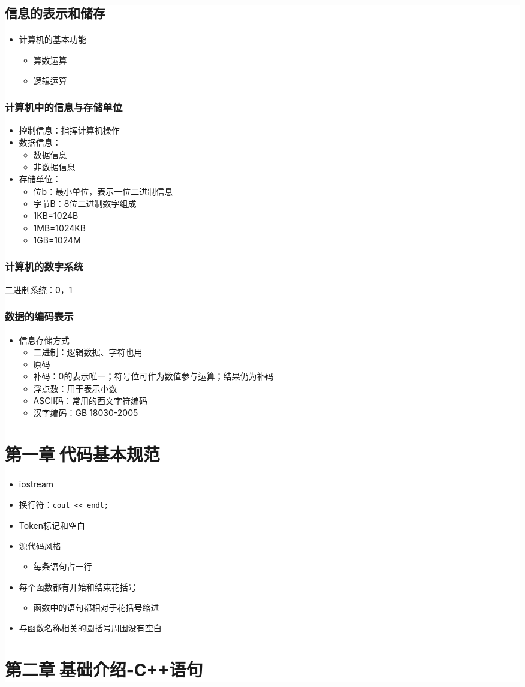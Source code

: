 
## 信息的表示和储存

- 计算机的基本功能

  - 算数运算

  - 逻辑运算

### 计算机中的信息与存储单位

- 控制信息：指挥计算机操作
- 数据信息：
  - 数据信息
  - 非数据信息
- 存储单位：
  - 位b：最小单位，表示一位二进制信息
  - 字节B：8位二进制数字组成
  - 1KB=1024B
  - 1MB=1024KB
  - 1GB=1024M

### 计算机的数字系统

二进制系统：0，1

### 数据的编码表示

- 信息存储方式
  - 二进制：逻辑数据、字符也用
  - 原码
  - 补码：0的表示唯一；符号位可作为数值参与运算；结果仍为补码
  - 浮点数：用于表示小数
  - ASCII码：常用的西文字符编码
  - 汉字编码：GB 18030-2005

# 第一章 代码基本规范

- iostream

- 换行符：`cout << endl;`

- Token标记和空白

- 源代码风格

  - 每条语句占一行
- 每个函数都有开始和结束花括号
  - 函数中的语句都相对于花括号缩进
- 与函数名称相关的圆括号周围没有空白

# 第二章 基础介绍-C++语句
